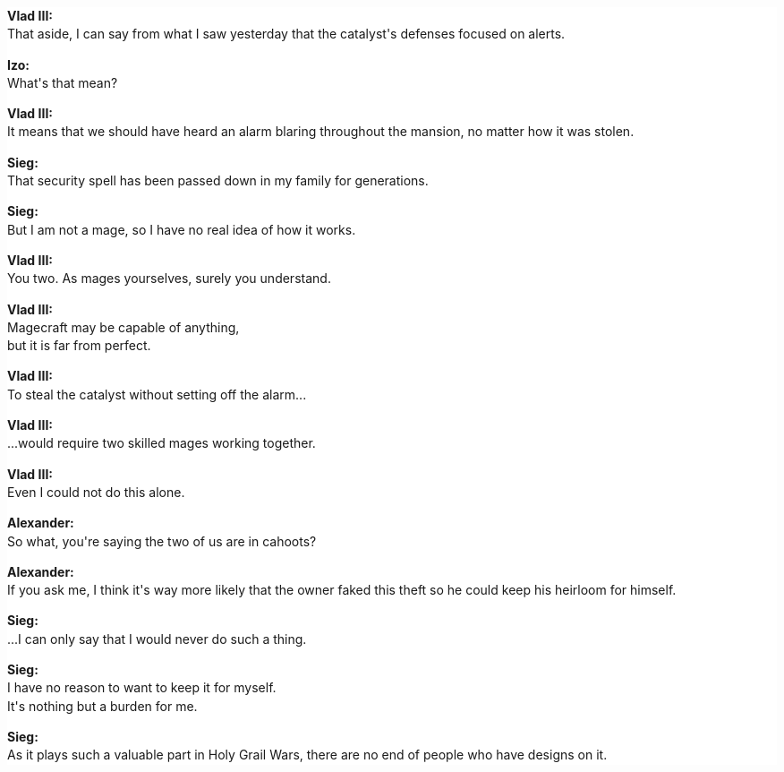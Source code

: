    
**Vlad III:**   
That aside, I can say from what I saw yesterday that the catalyst's defenses focused on alerts.  
  
   
**Izo:**   
What's that mean?  
  
   
**Vlad III:**   
It means that we should have heard an alarm blaring throughout the mansion, no matter how it was stolen.  
  
   
**Sieg:**   
That security spell has been passed down in my family for generations.  
  
   
**Sieg:**   
But I am not a mage, so I have no real idea of how it works.  
  
   
**Vlad III:**   
You two. As mages yourselves, surely you understand.  
  
   
**Vlad III:**   
Magecraft may be capable of anything,  
but it is far from perfect.  
  
   
**Vlad III:**   
To steal the catalyst without setting off the alarm...  
  
   
**Vlad III:**   
...would require two skilled mages working together.  
  
   
**Vlad III:**   
Even I could not do this alone.  
  
   
**Alexander:**   
So what, you're saying the two of us are in cahoots?  
  
   
**Alexander:**   
If you ask me, I think it's way more likely that the owner faked this theft so he could keep his heirloom for himself.  
  
   
**Sieg:**   
...I can only say that I would never do such a thing.  
  
   
**Sieg:**   
I have no reason to want to keep it for myself.  
It's nothing but a burden for me.  
  
   
**Sieg:**   
As it plays such a valuable part in Holy Grail Wars, there are no end of people who have designs on it.  
  
